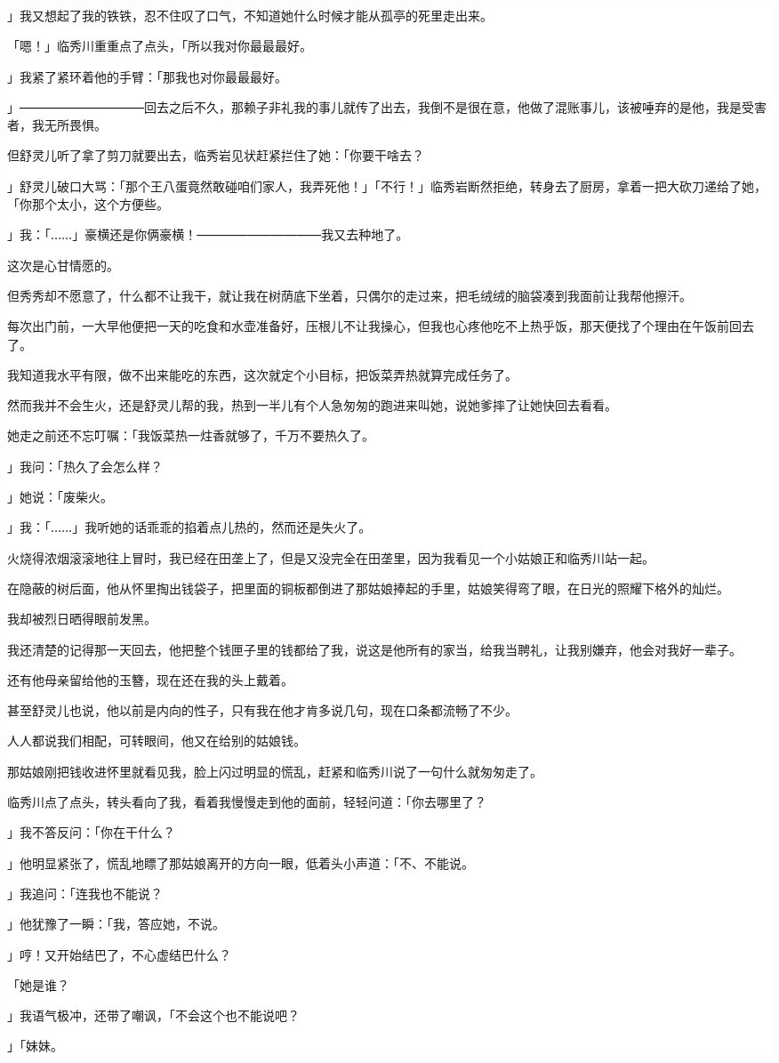 」我又想起了我的铁铁，忍不住叹了口气，不知道她什么时候才能从孤亭的死里走出来。

「嗯！」临秀川重重点了点头，「所以我对你最最最好。

」我紧了紧环着他的手臂：「那我也对你最最最好。

」——————————回去之后不久，那赖子非礼我的事儿就传了出去，我倒不是很在意，他做了混账事儿，该被唾弃的是他，我是受害者，我无所畏惧。

但舒灵儿听了拿了剪刀就要出去，临秀岩见状赶紧拦住了她：「你要干啥去？

」舒灵儿破口大骂：「那个王八蛋竟然敢碰咱们家人，我弄死他！」「不行！」临秀岩断然拒绝，转身去了厨房，拿着一把大砍刀递给了她，「你那个太小，这个方便些。

」我：「……」豪横还是你俩豪横！——————————我又去种地了。

这次是心甘情愿的。

但秀秀却不愿意了，什么都不让我干，就让我在树荫底下坐着，只偶尔的走过来，把毛绒绒的脑袋凑到我面前让我帮他擦汗。

每次出门前，一大早他便把一天的吃食和水壶准备好，压根儿不让我操心，但我也心疼他吃不上热乎饭，那天便找了个理由在午饭前回去了。

我知道我水平有限，做不出来能吃的东西，这次就定个小目标，把饭菜弄热就算完成任务了。

然而我并不会生火，还是舒灵儿帮的我，热到一半儿有个人急匆匆的跑进来叫她，说她爹摔了让她快回去看看。

她走之前还不忘叮嘱：「我饭菜热一炷香就够了，千万不要热久了。

」我问：「热久了会怎么样？

」她说：「废柴火。

」我：「……」我听她的话乖乖的掐着点儿热的，然而还是失火了。

火烧得浓烟滚滚地往上冒时，我已经在田垄上了，但是又没完全在田垄里，因为我看见一个小姑娘正和临秀川站一起。

在隐蔽的树后面，他从怀里掏出钱袋子，把里面的铜板都倒进了那姑娘捧起的手里，姑娘笑得弯了眼，在日光的照耀下格外的灿烂。

我却被烈日晒得眼前发黑。

我还清楚的记得那一天回去，他把整个钱匣子里的钱都给了我，说这是他所有的家当，给我当聘礼，让我别嫌弃，他会对我好一辈子。

还有他母亲留给他的玉簪，现在还在我的头上戴着。

甚至舒灵儿也说，他以前是内向的性子，只有我在他才肯多说几句，现在口条都流畅了不少。

人人都说我们相配，可转眼间，他又在给别的姑娘钱。

那姑娘刚把钱收进怀里就看见我，脸上闪过明显的慌乱，赶紧和临秀川说了一句什么就匆匆走了。

临秀川点了点头，转头看向了我，看着我慢慢走到他的面前，轻轻问道：「你去哪里了？

」我不答反问：「你在干什么？

」他明显紧张了，慌乱地瞟了那姑娘离开的方向一眼，低着头小声道：「不、不能说。

」我追问：「连我也不能说？

」他犹豫了一瞬：「我，答应她，不说。

」哼！又开始结巴了，不心虚结巴什么？

「她是谁？

」我语气极冲，还带了嘲讽，「不会这个也不能说吧？

」「妹妹。
